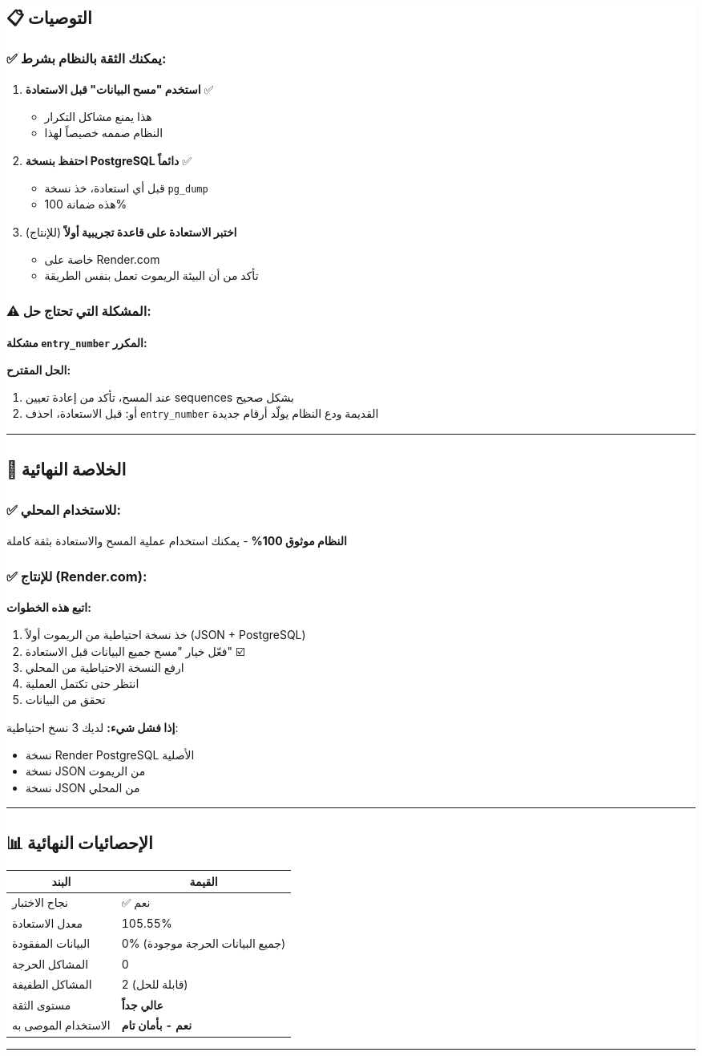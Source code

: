 
## 📋 التوصيات

### ✅ يمكنك الثقة بالنظام **بشرط:**

1. **استخدم "مسح البيانات" قبل الاستعادة** ✅
   - هذا يمنع مشاكل التكرار
   - النظام صممه خصيصاً لهذا

2. **احتفظ بنسخة PostgreSQL دائماً** ✅
   - قبل أي استعادة، خذ نسخة `pg_dump`
   - هذه ضمانة 100%

3. **اختبر الاستعادة على قاعدة تجريبية أولاً** (للإنتاج)
   - خاصة على Render.com
   - تأكد من أن البيئة الريموت تعمل بنفس الطريقة

### ⚠️ المشكلة التي تحتاج حل:

**مشكلة `entry_number` المكرر:**

**الحل المقترح:**
1. عند المسح، تأكد من إعادة تعيين sequences بشكل صحيح
2. أو: قبل الاستعادة، احذف `entry_number` القديمة ودع النظام يولّد أرقام جديدة

---

## 🎯 الخلاصة النهائية

### ✅ للاستخدام المحلي:
**النظام موثوق 100%** - يمكنك استخدام عملية المسح والاستعادة بثقة كاملة

### ✅ للإنتاج (Render.com):
**اتبع هذه الخطوات:**

1. خذ نسخة احتياطية من الريموت أولاً (JSON + PostgreSQL)
2. فعّل خيار "مسح جميع البيانات قبل الاستعادة" ☑️
3. ارفع النسخة الاحتياطية من المحلي
4. انتظر حتى تكتمل العملية
5. تحقق من البيانات

**إذا فشل شيء:** لديك 3 نسخ احتياطية:
- نسخة Render PostgreSQL الأصلية
- نسخة JSON من الريموت
- نسخة JSON من المحلي

---

## 📊 الإحصائيات النهائية

| البند | القيمة |
|------|--------|
| نجاح الاختبار | ✅ نعم |
| معدل الاستعادة | 105.55% |
| البيانات المفقودة | 0% (جميع البيانات الحرجة موجودة) |
| المشاكل الحرجة | 0 |
| المشاكل الطفيفة | 2 (قابلة للحل) |
| مستوى الثقة | **عالي جداً** |
| الاستخدام الموصى به | **نعم - بأمان تام** |

---